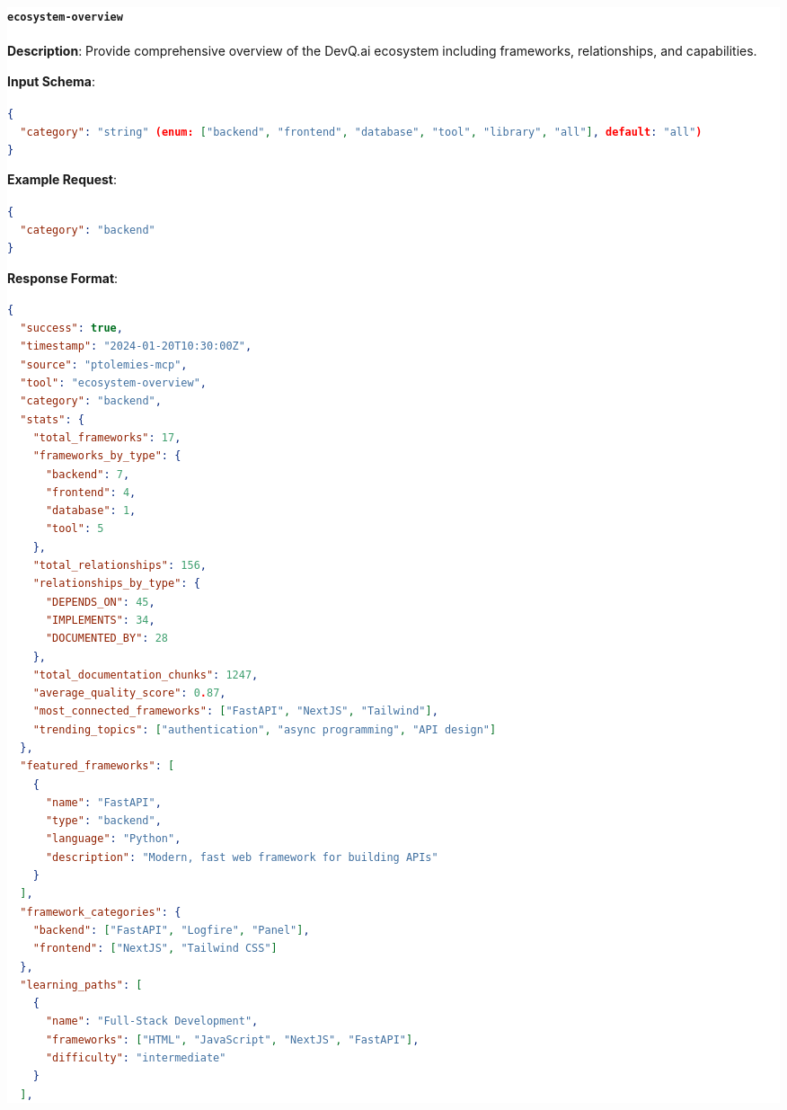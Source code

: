 
#### `ecosystem-overview`
**Description**: Provide comprehensive overview of the DevQ.ai ecosystem including frameworks, relationships, and capabilities.

**Input Schema**:
```json
{
  "category": "string" (enum: ["backend", "frontend", "database", "tool", "library", "all"], default: "all")
}
```

**Example Request**:
```json
{
  "category": "backend"
}
```

**Response Format**:
```json
{
  "success": true,
  "timestamp": "2024-01-20T10:30:00Z",
  "source": "ptolemies-mcp",
  "tool": "ecosystem-overview",
  "category": "backend",
  "stats": {
    "total_frameworks": 17,
    "frameworks_by_type": {
      "backend": 7,
      "frontend": 4,
      "database": 1,
      "tool": 5
    },
    "total_relationships": 156,
    "relationships_by_type": {
      "DEPENDS_ON": 45,
      "IMPLEMENTS": 34,
      "DOCUMENTED_BY": 28
    },
    "total_documentation_chunks": 1247,
    "average_quality_score": 0.87,
    "most_connected_frameworks": ["FastAPI", "NextJS", "Tailwind"],
    "trending_topics": ["authentication", "async programming", "API design"]
  },
  "featured_frameworks": [
    {
      "name": "FastAPI",
      "type": "backend",
      "language": "Python",
      "description": "Modern, fast web framework for building APIs"
    }
  ],
  "framework_categories": {
    "backend": ["FastAPI", "Logfire", "Panel"],
    "frontend": ["NextJS", "Tailwind CSS"]
  },
  "learning_paths": [
    {
      "name": "Full-Stack Development",
      "frameworks": ["HTML", "JavaScript", "NextJS", "FastAPI"],
      "difficulty": "intermediate"
    }
  ],
```